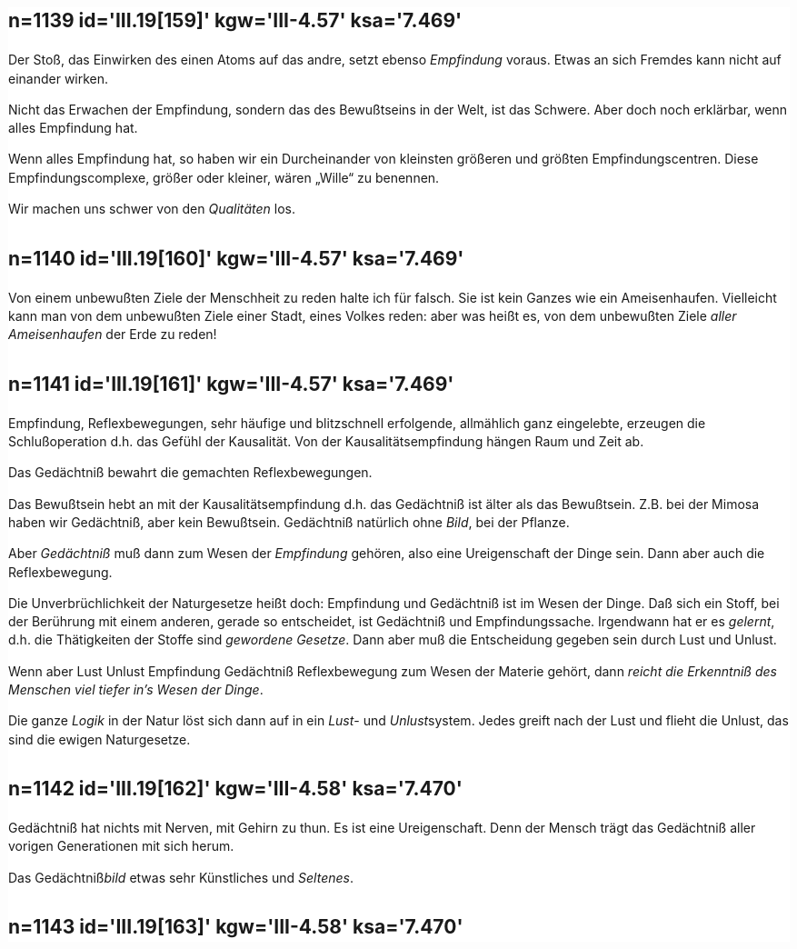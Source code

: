 ## n=1139 id='III.19[159]' kgw='III-4.57' ksa='7.469'

Der Stoß, das Einwirken des einen Atoms auf das andre, setzt ebenso *Empfindung* voraus. Etwas an sich Fremdes kann nicht auf einander wirken.

Nicht das Erwachen der Empfindung, sondern das des Bewußtseins in der Welt, ist das Schwere. Aber doch noch erklärbar, wenn alles Empfindung hat.

Wenn alles Empfindung hat, so haben wir ein Durcheinander von kleinsten größeren und größten Empfindungscentren. Diese Empfindungscomplexe, größer oder kleiner, wären „Wille“ zu benennen.

Wir machen uns schwer von den *Qualitäten* los.

## n=1140 id='III.19[160]' kgw='III-4.57' ksa='7.469'

Von einem unbewußten Ziele der Menschheit zu reden halte ich für falsch. Sie ist kein Ganzes wie ein Ameisenhaufen. Vielleicht kann man von dem unbewußten Ziele einer Stadt, eines Volkes reden: aber was heißt es, von dem unbewußten Ziele *aller Ameisenhaufen* der Erde zu reden!

## n=1141 id='III.19[161]' kgw='III-4.57' ksa='7.469'

Empfindung, Reflexbewegungen, sehr häufige und blitzschnell erfolgende, allmählich ganz eingelebte, erzeugen die Schlußoperation d.h. das Gefühl der Kausalität. Von der Kausalitätsempfindung hängen Raum und Zeit ab.

Das Gedächtniß bewahrt die gemachten Reflexbewegungen.

Das Bewußtsein hebt an mit der Kausalitätsempfindung d.h. das Gedächtniß ist älter als das Bewußtsein. Z.B. bei der Mimosa haben wir Gedächtniß, aber kein Bewußtsein. Gedächtniß natürlich ohne *Bild*, bei der Pflanze.

Aber *Gedächtniß* muß dann zum Wesen der *Empfindung* gehören, also eine Ureigenschaft der Dinge sein. Dann aber auch die Reflexbewegung.

Die Unverbrüchlichkeit der Naturgesetze heißt doch: Empfindung und Gedächtniß ist im Wesen der Dinge. Daß sich ein Stoff, bei der Berührung mit einem anderen, gerade so entscheidet, ist Gedächtniß und Empfindungssache. Irgendwann hat er es *gelernt*, d.h. die Thätigkeiten der Stoffe sind *gewordene Gesetze*. Dann aber muß die Entscheidung gegeben sein durch Lust und Unlust.

Wenn aber Lust Unlust Empfindung Gedächtniß Reflexbewegung zum Wesen der Materie gehört, dann *reicht die Erkenntniß des Menschen viel tiefer in’s Wesen der Dinge*.

Die ganze *Logik* in der Natur löst sich dann auf in ein *Lust*- und *Unlust*system. Jedes greift nach der Lust und flieht die Unlust, das sind die ewigen Naturgesetze.

## n=1142 id='III.19[162]' kgw='III-4.58' ksa='7.470'

Gedächtniß hat nichts mit Nerven, mit Gehirn zu thun. Es ist eine Ureigenschaft. Denn der Mensch trägt das Gedächtniß aller vorigen Generationen mit sich herum.

Das Gedächtniß*bild* etwas sehr Künstliches und *Seltenes*.

## n=1143 id='III.19[163]' kgw='III-4.58' ksa='7.470'
